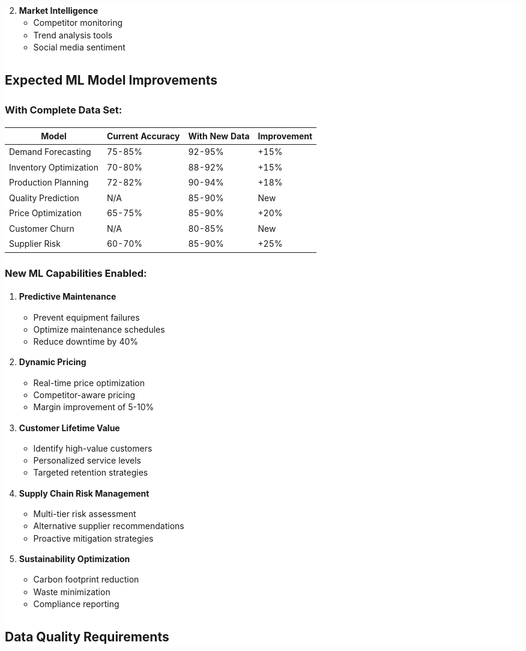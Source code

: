 2. **Market Intelligence**
   - Competitor monitoring
   - Trend analysis tools
   - Social media sentiment

## Expected ML Model Improvements

### With Complete Data Set:

| Model | Current Accuracy | With New Data | Improvement |
|-------|-----------------|---------------|-------------|
| Demand Forecasting | 75-85% | 92-95% | +15% |
| Inventory Optimization | 70-80% | 88-92% | +15% |
| Production Planning | 72-82% | 90-94% | +18% |
| Quality Prediction | N/A | 85-90% | New |
| Price Optimization | 65-75% | 85-90% | +20% |
| Customer Churn | N/A | 80-85% | New |
| Supplier Risk | 60-70% | 85-90% | +25% |

### New ML Capabilities Enabled:

1. **Predictive Maintenance**
   - Prevent equipment failures
   - Optimize maintenance schedules
   - Reduce downtime by 40%

2. **Dynamic Pricing**
   - Real-time price optimization
   - Competitor-aware pricing
   - Margin improvement of 5-10%

3. **Customer Lifetime Value**
   - Identify high-value customers
   - Personalized service levels
   - Targeted retention strategies

4. **Supply Chain Risk Management**
   - Multi-tier risk assessment
   - Alternative supplier recommendations
   - Proactive mitigation strategies

5. **Sustainability Optimization**
   - Carbon footprint reduction
   - Waste minimization
   - Compliance reporting

## Data Quality Requirements
